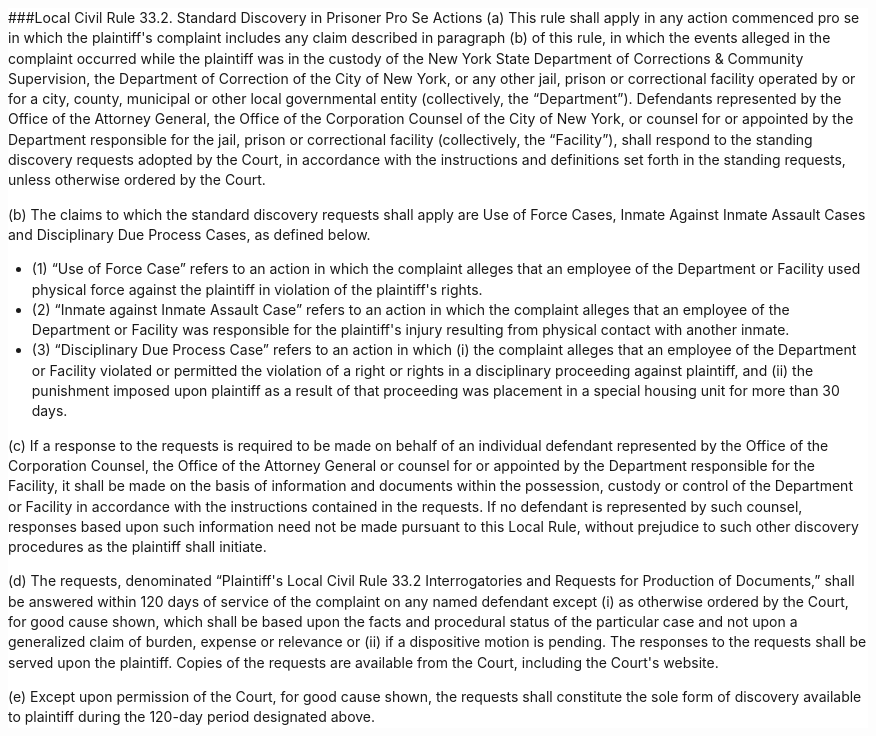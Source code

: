 ###Local Civil Rule 33.2. Standard Discovery in Prisoner Pro Se Actions
(a) This rule shall apply in any action commenced pro se in which the plaintiff's complaint
includes any claim described in paragraph (b) of this rule, in which the events alleged in the
complaint occurred while the plaintiff was in the custody of the New York State Department of
Corrections & Community Supervision, the Department of Correction of the City of New York, or any
other jail, prison or correctional facility operated by or for a city, county, municipal or other local
governmental entity (collectively, the “Department”). Defendants represented by the Office of the
Attorney General, the Office of the Corporation Counsel of the City of New York, or counsel for or
appointed by the Department responsible for the jail, prison or correctional facility (collectively, the
“Facility”), shall respond to the standing discovery requests adopted by the Court, in accordance with
the instructions and definitions set forth in the standing requests, unless otherwise ordered by the
Court.

(b) The claims to which the standard discovery requests shall apply are Use of Force Cases,
Inmate Against Inmate Assault Cases and Disciplinary Due Process Cases, as defined below.

  * (1) “Use of Force Case” refers to an action in which the complaint alleges that an
employee of the Department or Facility used physical force against the plaintiff in violation of
the plaintiff's rights.
  * (2) “Inmate against Inmate Assault Case” refers to an action in which the complaint
alleges that an employee of the Department or Facility was responsible for the plaintiff's injury
resulting from physical contact with another inmate.
  * (3) “Disciplinary Due Process Case” refers to an action in which (i) the complaint
alleges that an employee of the Department or Facility violated or permitted the violation of a
right or rights in a disciplinary proceeding against plaintiff, and (ii) the punishment imposed
upon plaintiff as a result of that proceeding was placement in a special housing unit for more
than 30 days.

(c) If a response to the requests is required to be made on behalf of an individual defendant
represented by the Office of the Corporation Counsel, the Office of the Attorney General or counsel for
or appointed by the Department responsible for the Facility, it shall be made on the basis of
information and documents within the possession, custody or control of the Department or Facility in
accordance with the instructions contained in the requests. If no defendant is represented by such
counsel, responses based upon such information need not be made pursuant to this Local Rule,
without prejudice to such other discovery procedures as the plaintiff shall initiate.

(d) The requests, denominated “Plaintiff's Local Civil Rule 33.2 Interrogatories and
Requests for Production of Documents,” shall be answered within 120 days of service of the
complaint on any named defendant except (i) as otherwise ordered by the Court, for good cause
shown, which shall be based upon the facts and procedural status of the particular case and not upon a
generalized claim of burden, expense or relevance or (ii) if a dispositive motion is pending. The
responses to the requests shall be served upon the plaintiff. Copies of the requests are available from the
Court, including the Court's website.

(e) Except upon permission of the Court, for good cause shown, the requests shall constitute the
sole form of discovery available to plaintiff during the 120-day period designated above.
